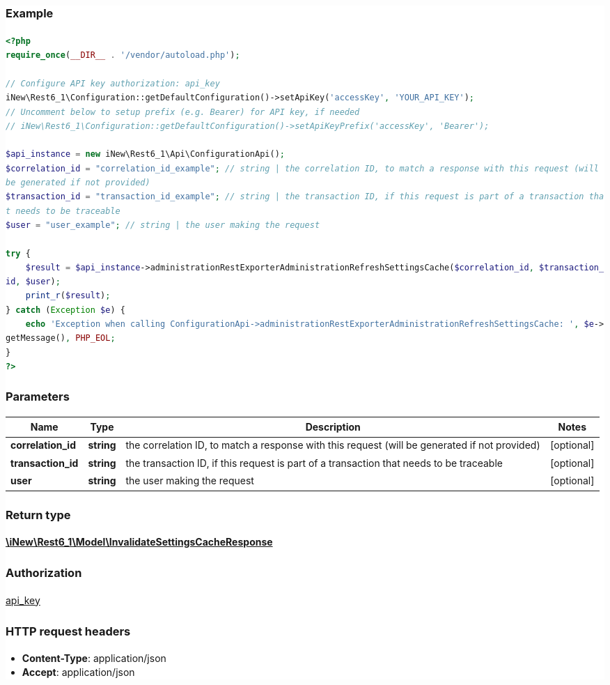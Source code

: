 ### Example
```php
<?php
require_once(__DIR__ . '/vendor/autoload.php');

// Configure API key authorization: api_key
iNew\Rest6_1\Configuration::getDefaultConfiguration()->setApiKey('accessKey', 'YOUR_API_KEY');
// Uncomment below to setup prefix (e.g. Bearer) for API key, if needed
// iNew\Rest6_1\Configuration::getDefaultConfiguration()->setApiKeyPrefix('accessKey', 'Bearer');

$api_instance = new iNew\Rest6_1\Api\ConfigurationApi();
$correlation_id = "correlation_id_example"; // string | the correlation ID, to match a response with this request (will be generated if not provided)
$transaction_id = "transaction_id_example"; // string | the transaction ID, if this request is part of a transaction that needs to be traceable
$user = "user_example"; // string | the user making the request

try {
    $result = $api_instance->administrationRestExporterAdministrationRefreshSettingsCache($correlation_id, $transaction_id, $user);
    print_r($result);
} catch (Exception $e) {
    echo 'Exception when calling ConfigurationApi->administrationRestExporterAdministrationRefreshSettingsCache: ', $e->getMessage(), PHP_EOL;
}
?>
```

### Parameters

Name | Type | Description  | Notes
------------- | ------------- | ------------- | -------------
 **correlation_id** | **string**| the correlation ID, to match a response with this request (will be generated if not provided) | [optional]
 **transaction_id** | **string**| the transaction ID, if this request is part of a transaction that needs to be traceable | [optional]
 **user** | **string**| the user making the request | [optional]

### Return type

[**\iNew\Rest6_1\Model\InvalidateSettingsCacheResponse**](../Model/InvalidateSettingsCacheResponse.md)

### Authorization

[api_key](../../README.md#api_key)

### HTTP request headers

 - **Content-Type**: application/json
 - **Accept**: application/json
